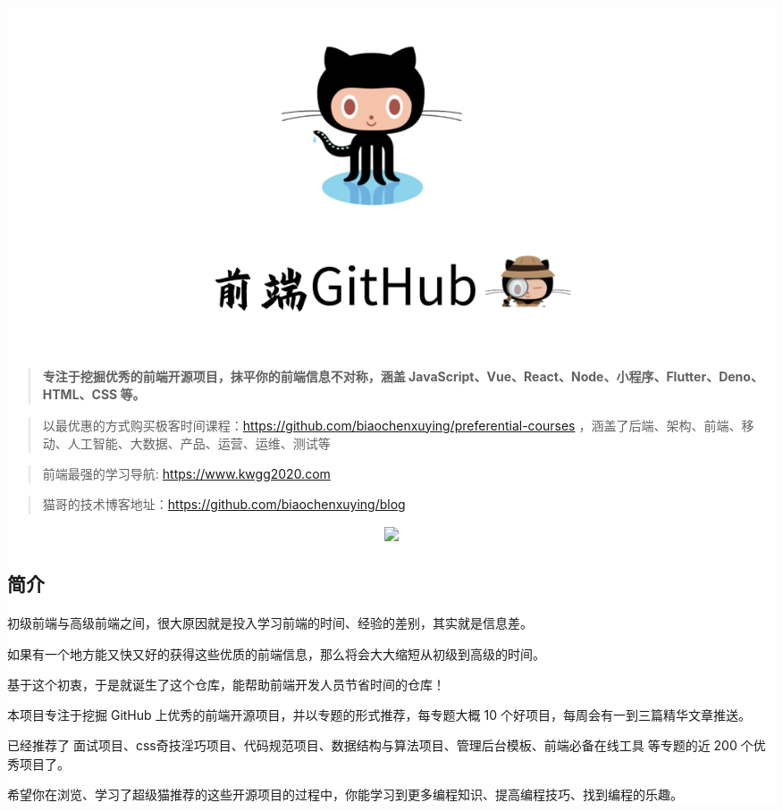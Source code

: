 
<div align="center">

![FrontEndGitHub](./images/FrontEndGitHubLogo.png)

</div>


> **专注于挖掘优秀的前端开源项目，抹平你的前端信息不对称，涵盖 JavaScript、Vue、React、Node、小程序、Flutter、Deno、HTML、CSS 等。**

> 以最优惠的方式购买极客时间课程：https://github.com/biaochenxuying/preferential-courses ，涵盖了后端、架构、前端、移动、人工智能、大数据、产品、运营、运维、测试等

> 前端最强的学习导航: https://www.kwgg2020.com

> 猫哥的技术博客地址：https://github.com/biaochenxuying/blog


<div align="center">

![](https://upload-images.jianshu.io/upload_images/12890819-61e533eb9988f8b1.gif?imageMogr2/auto-orient/strip)

</div>

## 简介


初级前端与高级前端之间，很大原因就是投入学习前端的时间、经验的差别，其实就是信息差。

如果有一个地方能又快又好的获得这些优质的前端信息，那么将会大大缩短从初级到高级的时间。

基于这个初衷，于是就诞生了这个仓库，能帮助前端开发人员节省时间的仓库！

本项目专注于挖掘 GitHub 上优秀的前端开源项目，并以专题的形式推荐，每专题大概 10 个好项目，每周会有一到三篇精华文章推送。

已经推荐了 面试项目、css奇技淫巧项目、代码规范项目、数据结构与算法项目、管理后台模板、前端必备在线工具 等专题的近 200 个优秀项目了。

希望你在浏览、学习了超级猫推荐的这些开源项目的过程中，你能学习到更多编程知识、提高编程技巧、找到编程的乐趣。
